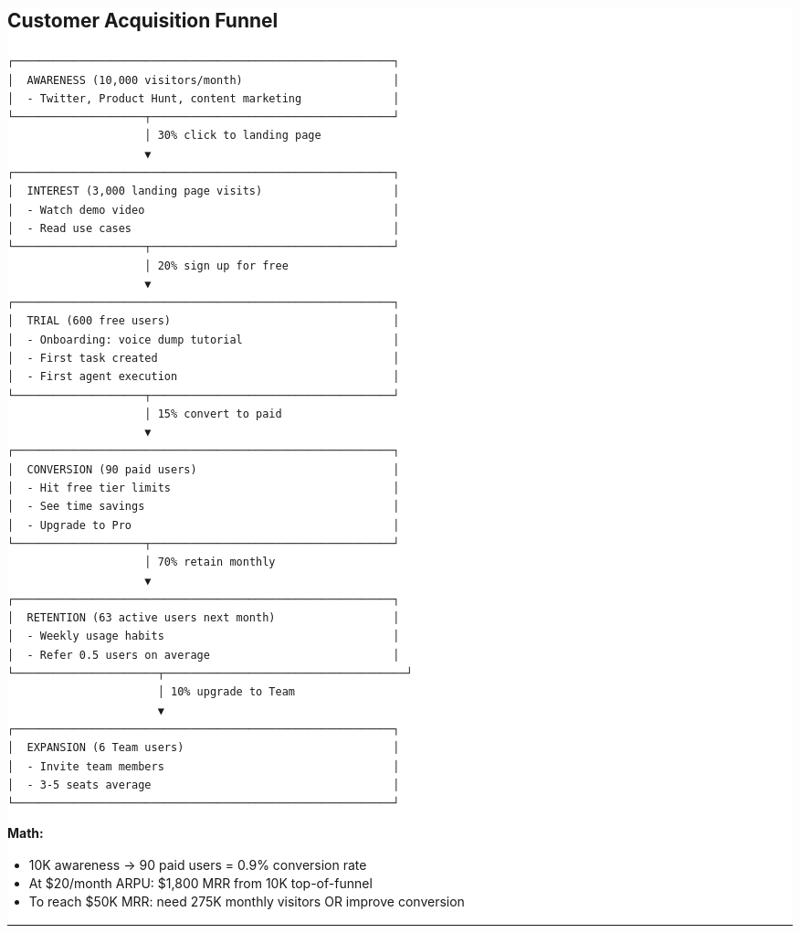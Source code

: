 
## Customer Acquisition Funnel

```
┌──────────────────────────────────────────────────────────┐
│  AWARENESS (10,000 visitors/month)                       │
│  - Twitter, Product Hunt, content marketing              │
└────────────────────┬─────────────────────────────────────┘
                     │ 30% click to landing page
                     ▼
┌──────────────────────────────────────────────────────────┐
│  INTEREST (3,000 landing page visits)                    │
│  - Watch demo video                                      │
│  - Read use cases                                        │
└────────────────────┬─────────────────────────────────────┘
                     │ 20% sign up for free
                     ▼
┌──────────────────────────────────────────────────────────┐
│  TRIAL (600 free users)                                  │
│  - Onboarding: voice dump tutorial                       │
│  - First task created                                    │
│  - First agent execution                                 │
└────────────────────┬─────────────────────────────────────┘
                     │ 15% convert to paid
                     ▼
┌──────────────────────────────────────────────────────────┐
│  CONVERSION (90 paid users)                              │
│  - Hit free tier limits                                  │
│  - See time savings                                      │
│  - Upgrade to Pro                                        │
└────────────────────┬─────────────────────────────────────┘
                     │ 70% retain monthly
                     ▼
┌──────────────────────────────────────────────────────────┐
│  RETENTION (63 active users next month)                  │
│  - Weekly usage habits                                   │
│  - Refer 0.5 users on average                            │
└──────────────────────┬─────────────────────────────────────┘
                       │ 10% upgrade to Team
                       ▼
┌──────────────────────────────────────────────────────────┐
│  EXPANSION (6 Team users)                                │
│  - Invite team members                                   │
│  - 3-5 seats average                                     │
└──────────────────────────────────────────────────────────┘
```

**Math:**
- 10K awareness → 90 paid users = 0.9% conversion rate
- At $20/month ARPU: $1,800 MRR from 10K top-of-funnel
- To reach $50K MRR: need 275K monthly visitors OR improve conversion

---
